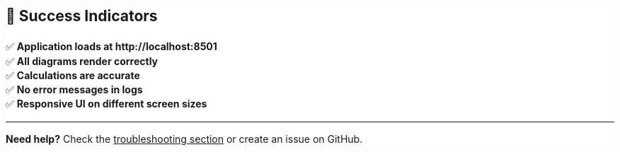
## 🎯 Success Indicators

✅ **Application loads at http://localhost:8501**  
✅ **All diagrams render correctly**  
✅ **Calculations are accurate**  
✅ **No error messages in logs**  
✅ **Responsive UI on different screen sizes**

---

**Need help?** Check the [troubleshooting section](#troubleshooting) or create an issue on GitHub.
